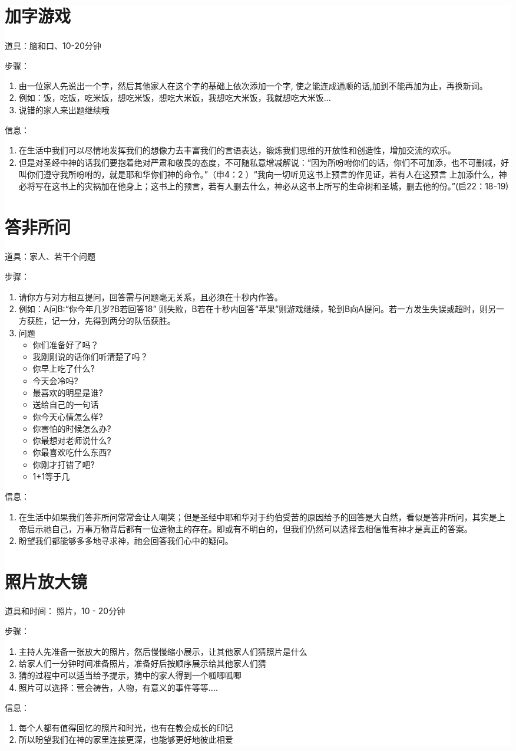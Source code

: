 # 加字游戏
道具：脑和口、10-20分钟

步骤：
1. 由一位家人先说出一个字，然后其他家人在这个字的基础上依次添加一个字, 使之能连成通顺的话,加到不能再加为止，再换新词。
2. 例如：饭，吃饭，吃米饭，想吃米饭，想吃大米饭，我想吃大米饭，我就想吃大米饭…
3. 说错的家人来出题继续哦

信息：
1. 在生活中我们可以尽情地发挥我们的想像力去丰富我们的言语表达，锻炼我们思维的开放性和创造性，增加交流的欢乐。
2. 但是对圣经中神的话我们要抱着绝对严肃和敬畏的态度，不可随私意增减解说：“因为所吩咐你们的话，你们不可加添，也不可删减，好叫你们遵守我所吩咐的，就是耶和华你们神的命令。”（申4：2 ）“我向一切听见这书上预言的作见证，若有人在这预言 上加添什么，神必将写在这书上的灾祸加在他身上；这书上的预言，若有人删去什么，神必从这书上所写的生命树和圣城，删去他的份。”(启22：18-19)

# 答非所问
道具：家人、若干个问题

步骤：
1. 请你方与对方相互提问，回答需与问题毫无关系，且必须在十秒内作答。
2. 例如：A问B:“你今年几岁?B若回答18” 则失败，B若在十秒内回答“苹果”则游戏继续，轮到B向A提问。若一方发生失误或超时，则另一方获胜，记一分，先得到两分的队伍获胜。
3. 问题
   - 你们准备好了吗？
   - 我刚刚说的话你们听清楚了吗？
   - 你早上吃了什么?
   - 今天会冷吗?
   - 最喜欢的明星是谁?
   - 送给自己的一句话
   - 你今天心情怎么样?
   - 你害怕的时候怎么办?
   - 你最想对老师说什么?
   - 你最喜欢吃什么东西?
   - 你刚才打错了吧?
   - 1+1等于几
   
信息：
1. 在生活中如果我们答非所问常常会让人嘲笑；但是圣经中耶和华对于约伯受苦的原因给予的回答是大自然，看似是答非所问，其实是上帝启示祂自己，万事万物背后都有一位造物主的存在。即或有不明白的，但我们仍然可以选择去相信惟有神才是真正的答案。
2. 盼望我们都能够多多地寻求神，祂会回答我们心中的疑问。

# 照片放大镜
道具和时间：
照片，10 - 20分钟

步骤：
1. 主持人先准备一张放大的照片，然后慢慢缩小展示，让其他家人们猜照片是什么
2. 给家人们一分钟时间准备照片，准备好后按顺序展示给其他家人们猜
3. 猜的过程中可以适当给予提示，猜中的家人得到一个呱唧呱唧
4. 照片可以选择：营会祷告，人物，有意义的事件等等....

信息：
1. 每个人都有值得回忆的照片和时光，也有在教会成长的印记
2. 所以盼望我们在神的家里连接更深，也能够更好地彼此相爱
